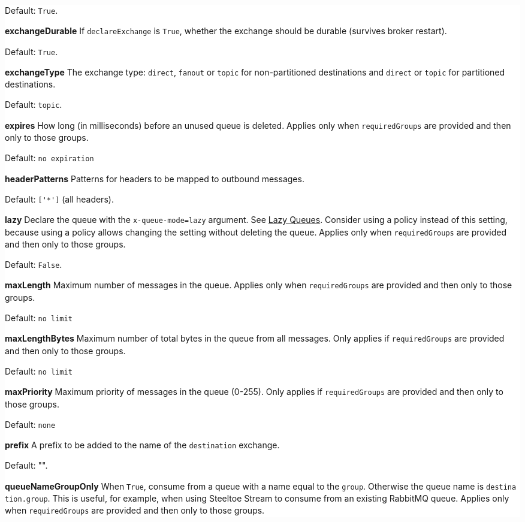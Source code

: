   Default: `True`.

**exchangeDurable**
If `declareExchange` is `True`, whether the exchange should be durable (survives broker restart).

  Default: `True`.

**exchangeType**
The exchange type: `direct`, `fanout` or `topic` for non-partitioned destinations and `direct` or `topic` for partitioned destinations.

  Default: `topic`.

**expires**
How long (in milliseconds) before an unused queue is deleted.
Applies only when `requiredGroups` are provided and then only to those groups.

  Default: `no expiration`

**headerPatterns**
Patterns for headers to be mapped to outbound messages.

  Default: `['*']` (all headers).

**lazy**
Declare the queue with the `x-queue-mode=lazy` argument.
See [Lazy Queues](https://www.rabbitmq.com/lazy-queues.html).
Consider using a policy instead of this setting, because using a policy allows changing the setting without deleting the queue.
Applies only when `requiredGroups` are provided and then only to those groups.

  Default: `False`.

**maxLength**
Maximum number of messages in the queue.
Applies only when `requiredGroups` are provided and then only to those groups.

  Default: `no limit`

**maxLengthBytes**
Maximum number of total bytes in the queue from all messages.
Only applies if `requiredGroups` are provided and then only to those groups.

  Default: `no limit`

**maxPriority**
Maximum priority of messages in the queue (0-255).
Only applies if `requiredGroups` are provided and then only to those groups.

  Default: `none`

**prefix**
A prefix to be added to the name of the `destination` exchange.

  Default: "".

**queueNameGroupOnly**
When `True`, consume from a queue with a name equal to the `group`.
Otherwise the queue name is `destination.group`.
This is useful, for example, when using Steeltoe Stream to consume from an existing RabbitMQ queue.
Applies only when `requiredGroups` are provided and then only to those groups.
